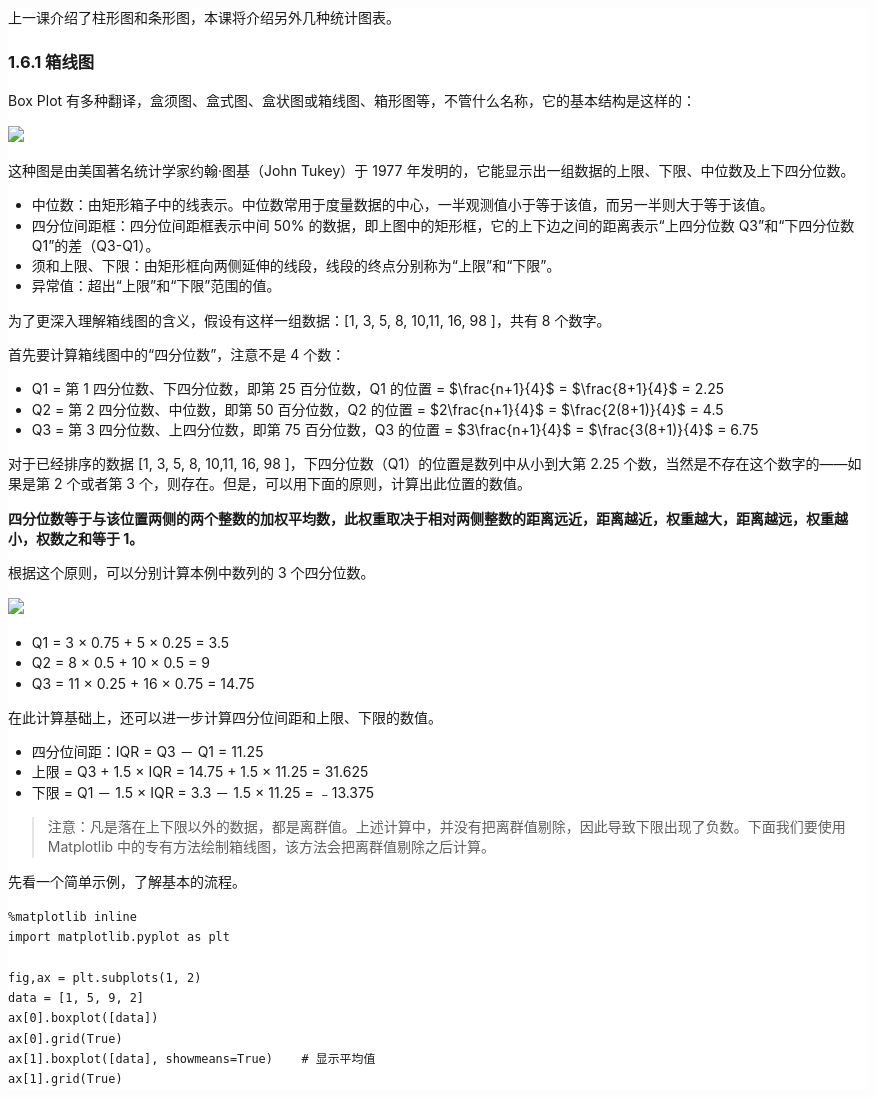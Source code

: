 上一课介绍了柱形图和条形图，本课将介绍另外几种统计图表。

### 1.6.1 箱线图

Box Plot 有多种翻译，盒须图、盒式图、盒状图或箱线图、箱形图等，不管什么名称，它的基本结构是这样的：

![](https://images.gitbook.cn/aec6fa90-3a3e-11e9-b08a-999f0282aa3d)

这种图是由美国著名统计学家约翰·图基（John Tukey）于 1977 年发明的，它能显示出一组数据的上限、下限、中位数及上下四分位数。

  * 中位数：由矩形箱子中的线表示。中位数常用于度量数据的中心，一半观测值小于等于该值，而另一半则大于等于该值。
  * 四分位间距框：四分位间距框表示中间 50% 的数据，即上图中的矩形框，它的上下边之间的距离表示“上四分位数 Q3”和“下四分位数 Q1”的差（Q3-Q1）。
  * 须和上限、下限：由矩形框向两侧延伸的线段，线段的终点分别称为“上限”和“下限”。
  * 异常值：超出“上限”和“下限”范围的值。

为了更深入理解箱线图的含义，假设有这样一组数据：[1, 3, 5, 8, 10,11, 16, 98 ]，共有 8 个数字。

首先要计算箱线图中的“四分位数”，注意不是 4 个数：

  * Q1 = 第 1 四分位数、下四分位数，即第 25 百分位数，Q1 的位置 = $\frac{n+1}{4}$ = $\frac{8+1}{4}$ = 2.25
  * Q2 = 第 2 四分位数、中位数，即第 50 百分位数，Q2 的位置 = $2\frac{n+1}{4}$ = $\frac{2(8+1)}{4}$ = 4.5
  * Q3 = 第 3 四分位数、上四分位数，即第 75 百分位数，Q3 的位置 = $3\frac{n+1}{4}$ = $\frac{3(8+1)}{4}$ = 6.75

对于已经排序的数据 [1, 3, 5, 8, 10,11, 16, 98 ]，下四分位数（Q1）的位置是数列中从小到大第 2.25
个数，当然是不存在这个数字的——如果是第 2 个或者第 3 个，则存在。但是，可以用下面的原则，计算出此位置的数值。

**四分位数等于与该位置两侧的两个整数的加权平均数，此权重取决于相对两侧整数的距离远近，距离越近，权重越大，距离越远，权重越小，权数之和等于 1。**

根据这个原则，可以分别计算本例中数列的 3 个四分位数。

![](https://images.gitbook.cn/385b87d0-3a53-11e9-a141-299b97b53ca8)

  * Q1 = 3 × 0.75 + 5 × 0.25 = 3.5
  * Q2 = 8 × 0.5 + 10 × 0.5 = 9
  * Q3 = 11 × 0.25 + 16 × 0.75 = 14.75

在此计算基础上，还可以进一步计算四分位间距和上限、下限的数值。

  * 四分位间距：IQR = Q3 － Q1 = 11.25
  * 上限 = Q3 + 1.5 × IQR = 14.75 + 1.5 × 11.25 = 31.625
  * 下限 = Q1 － 1.5 × IQR = 3.3 － 1.5 × 11.25 = ﹣13.375

> 注意：凡是落在上下限以外的数据，都是离群值。上述计算中，并没有把离群值剔除，因此导致下限出现了负数。下面我们要使用 Matplotlib
> 中的专有方法绘制箱线图，该方法会把离群值剔除之后计算。

先看一个简单示例，了解基本的流程。

    
    
    %matplotlib inline
    import matplotlib.pyplot as plt
    
    fig,ax = plt.subplots(1, 2)
    data = [1, 5, 9, 2]
    ax[0].boxplot([data]) 
    ax[0].grid(True)
    ax[1].boxplot([data], showmeans=True)    # 显示平均值
    ax[1].grid(True)
    